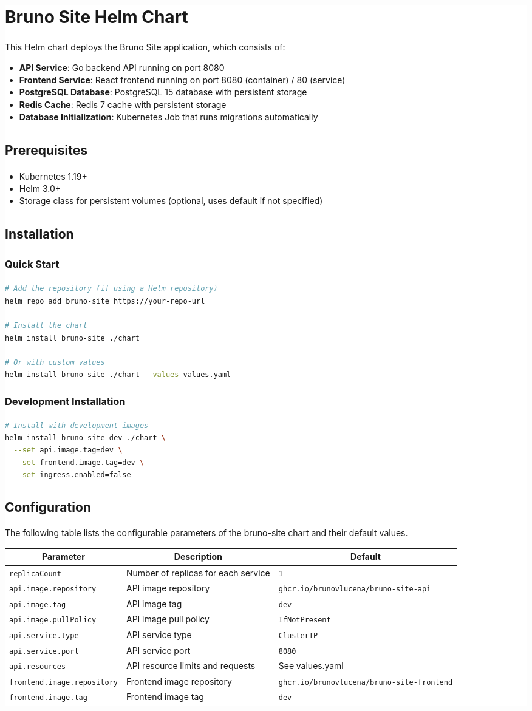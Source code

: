 # Bruno Site Helm Chart

This Helm chart deploys the Bruno Site application, which consists of:

- **API Service**: Go backend API running on port 8080
- **Frontend Service**: React frontend running on port 8080 (container) / 80 (service)
- **PostgreSQL Database**: PostgreSQL 15 database with persistent storage
- **Redis Cache**: Redis 7 cache with persistent storage
- **Database Initialization**: Kubernetes Job that runs migrations automatically

## Prerequisites

- Kubernetes 1.19+
- Helm 3.0+
- Storage class for persistent volumes (optional, uses default if not specified)

## Installation

### Quick Start

```bash
# Add the repository (if using a Helm repository)
helm repo add bruno-site https://your-repo-url

# Install the chart
helm install bruno-site ./chart

# Or with custom values
helm install bruno-site ./chart --values values.yaml
```

### Development Installation

```bash
# Install with development images
helm install bruno-site-dev ./chart \
  --set api.image.tag=dev \
  --set frontend.image.tag=dev \
  --set ingress.enabled=false
```

## Configuration

The following table lists the configurable parameters of the bruno-site chart and their default values.

| Parameter | Description | Default |
|-----------|-------------|---------|
| `replicaCount` | Number of replicas for each service | `1` |
| `api.image.repository` | API image repository | `ghcr.io/brunovlucena/bruno-site-api` |
| `api.image.tag` | API image tag | `dev` |
| `api.image.pullPolicy` | API image pull policy | `IfNotPresent` |
| `api.service.type` | API service type | `ClusterIP` |
| `api.service.port` | API service port | `8080` |
| `api.resources` | API resource limits and requests | See values.yaml |
| `frontend.image.repository` | Frontend image repository | `ghcr.io/brunovlucena/bruno-site-frontend` |
| `frontend.image.tag` | Frontend image tag | `dev` |